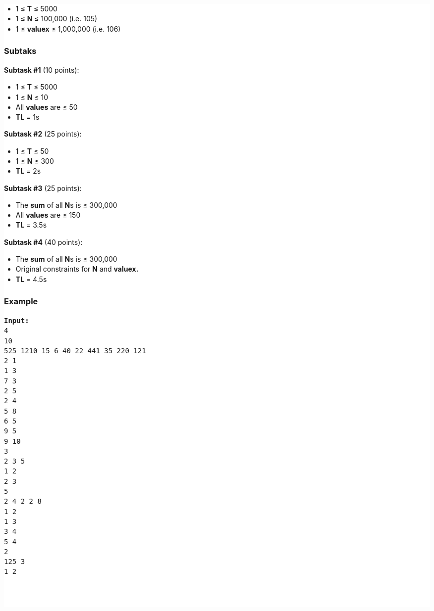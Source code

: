 - 1 ≤ **T** ≤ 5000
- 1 ≤ **N** ≤ 100,000 (i.e. 105)
- 1 ≤ **valuex** ≤ 1,000,000 (i.e. 106)

### Subtaks

**Subtask #1** (10 points):

- 1 ≤ **T** ≤ 5000
- 1 ≤ **N** ≤ 10
- All **values** are ≤ 50
- **TL** = 1s

**Subtask #2** (25 points):

- 1 ≤ **T** ≤ 50
- 1 ≤ **N** ≤ 300
- **TL** = 2s

**Subtask #3** (25 points):

- The **sum** of all **N**s is ≤ 300,000
- All **values** are ≤ 150
- **TL** = 3.5s

**Subtask #4** (40 points):

- The **sum** of all **N**s is ≤ 300,000
- Original constraints for **N** and **valuex.**
- **TL** = 4.5s

### Example

<pre><b>Input:</b>
4
10
525 1210 15 6 40 22 441 35 220 121
2 1
1 3
7 3
2 5
2 4
5 8
6 5
9 5
9 10
3
2 3 5
1 2
2 3
5
2 4 2 2 8
1 2
1 3
3 4
5 4
2
125 3
1 2

